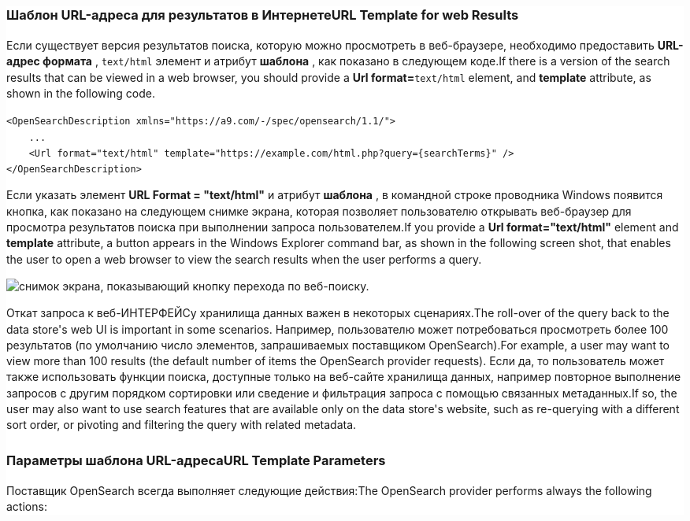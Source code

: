

### <a name="url-template-for-web-results"></a><span data-ttu-id="b2d3f-149">Шаблон URL-адреса для результатов в Интернете</span><span class="sxs-lookup"><span data-stu-id="b2d3f-149">URL Template for web Results</span></span>

<span data-ttu-id="b2d3f-150">Если существует версия результатов поиска, которую можно просмотреть в веб-браузере, необходимо предоставить **URL-адрес формата** , `text/html` элемент и атрибут **шаблона** , как показано в следующем коде.</span><span class="sxs-lookup"><span data-stu-id="b2d3f-150">If there is a version of the search results that can be viewed in a web browser, you should provide a **Url format=**`text/html` element, and **template** attribute, as shown in the following code.</span></span>


```
<OpenSearchDescription xmlns="https://a9.com/-/spec/opensearch/1.1/">
    ...
    <Url format="text/html" template="https://example.com/html.php?query={searchTerms}" />
</OpenSearchDescription>
```



<span data-ttu-id="b2d3f-151">Если указать элемент **URL Format = "text/html"** и атрибут **шаблона** , в командной строке проводника Windows появится кнопка, как показано на следующем снимке экрана, которая позволяет пользователю открывать веб-браузер для просмотра результатов поиска при выполнении запроса пользователем.</span><span class="sxs-lookup"><span data-stu-id="b2d3f-151">If you provide a **Url format="text/html"** element and **template** attribute, a button appears in the Windows Explorer command bar, as shown in the following screen shot, that enables the user to open a web browser to view the search results when the user performs a query.</span></span>

![снимок экрана, показывающий кнопку перехода по веб-поиску.](images/websearchroll-overcommandbarbutton.png)

<span data-ttu-id="b2d3f-153">Откат запроса к веб-ИНТЕРФЕЙСу хранилища данных важен в некоторых сценариях.</span><span class="sxs-lookup"><span data-stu-id="b2d3f-153">The roll-over of the query back to the data store's web UI is important in some scenarios.</span></span> <span data-ttu-id="b2d3f-154">Например, пользователю может потребоваться просмотреть более 100 результатов (по умолчанию число элементов, запрашиваемых поставщиком OpenSearch).</span><span class="sxs-lookup"><span data-stu-id="b2d3f-154">For example, a user may want to view more than 100 results (the default number of items the OpenSearch provider requests).</span></span> <span data-ttu-id="b2d3f-155">Если да, то пользователь может также использовать функции поиска, доступные только на веб-сайте хранилища данных, например повторное выполнение запросов с другим порядком сортировки или сведение и фильтрация запроса с помощью связанных метаданных.</span><span class="sxs-lookup"><span data-stu-id="b2d3f-155">If so, the user may also want to use search features that are available only on the data store's website, such as re-querying with a different sort order, or pivoting and filtering the query with related metadata.</span></span>

### <a name="url-template-parameters"></a><span data-ttu-id="b2d3f-156">Параметры шаблона URL-адреса</span><span class="sxs-lookup"><span data-stu-id="b2d3f-156">URL Template Parameters</span></span>

<span data-ttu-id="b2d3f-157">Поставщик OpenSearch всегда выполняет следующие действия:</span><span class="sxs-lookup"><span data-stu-id="b2d3f-157">The OpenSearch provider performs always the following actions:</span></span>
